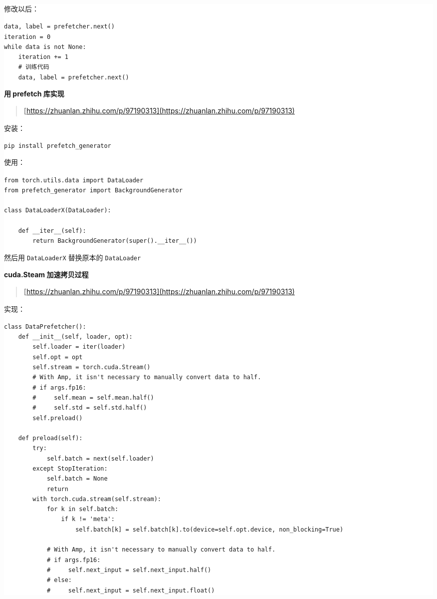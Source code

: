 修改以后：

```text
data, label = prefetcher.next()
iteration = 0
while data is not None:
    iteration += 1
    # 训练代码
    data, label = prefetcher.next()
```

**用 prefetch 库实现**

> [https://zhuanlan.zhihu.com/p/97190313](https://zhuanlan.zhihu.com/p/97190313)

安装：

```text
pip install prefetch_generator
```

使用：

```text
from torch.utils.data import DataLoader
from prefetch_generator import BackgroundGenerator

class DataLoaderX(DataLoader):

    def __iter__(self):
        return BackgroundGenerator(super().__iter__())
```

然后用 `DataLoaderX` 替换原本的 `DataLoader`

**cuda.Steam 加速拷贝过程**

> [https://zhuanlan.zhihu.com/p/97190313](https://zhuanlan.zhihu.com/p/97190313)

实现：

```text
class DataPrefetcher():
    def __init__(self, loader, opt):
        self.loader = iter(loader)
        self.opt = opt
        self.stream = torch.cuda.Stream()
        # With Amp, it isn't necessary to manually convert data to half.
        # if args.fp16:
        #     self.mean = self.mean.half()
        #     self.std = self.std.half()
        self.preload()

    def preload(self):
        try:
            self.batch = next(self.loader)
        except StopIteration:
            self.batch = None
            return
        with torch.cuda.stream(self.stream):
            for k in self.batch:
                if k != 'meta':
                    self.batch[k] = self.batch[k].to(device=self.opt.device, non_blocking=True)

            # With Amp, it isn't necessary to manually convert data to half.
            # if args.fp16:
            #     self.next_input = self.next_input.half()
            # else:
            #     self.next_input = self.next_input.float()

```